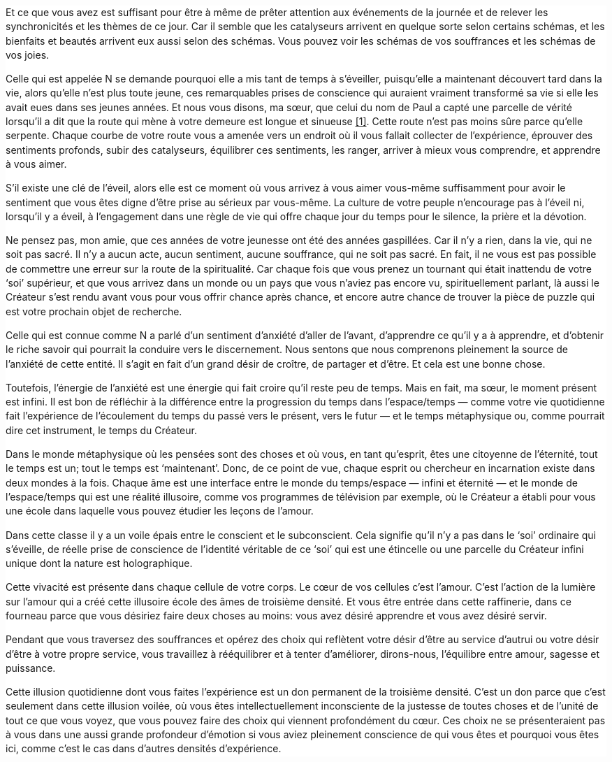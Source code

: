 <p>Et ce que vous avez est suffisant pour être à même de prêter attention aux événements de la journée et de relever les synchronicités et les thèmes de ce jour. Car il semble que les catalyseurs arrivent en quelque sorte selon certains schémas, et les bienfaits et beautés arrivent eux aussi selon des schémas. Vous pouvez voir les schémas de vos souffrances et les schémas de vos joies.</p>
<p>Celle qui est appelée N se demande pourquoi elle a mis tant de temps à s’éveiller, puisqu’elle a maintenant découvert tard dans la vie, alors qu’elle n’est plus toute jeune, ces remarquables prises de conscience qui auraient vraiment transformé sa vie si elle les avait eues dans ses jeunes années. Et nous vous disons, ma sœur, que celui du nom de Paul a capté une parcelle de vérité lorsqu’il a dit que la route qui mène à votre demeure est longue et sinueuse <a id="_ftnref1" href="#_ftn1" name="_ftnref1">[1]</a>. Cette route n’est pas moins sûre parce qu’elle serpente. Chaque courbe de votre route vous a amenée vers un endroit où il vous fallait collecter de l’expérience, éprouver des sentiments profonds, subir des catalyseurs, équilibrer ces sentiments, les ranger, arriver à mieux vous comprendre, et apprendre à vous aimer.</p>
<p>S’il existe une clé de l’éveil, alors elle est ce moment où vous arrivez à vous aimer vous-même suffisamment pour avoir le sentiment que vous êtes digne d’être prise au sérieux par vous-même. La culture de votre peuple n’encourage pas à l’éveil ni, lorsqu’il y a éveil, à l’engagement dans une règle de vie qui offre chaque jour du temps pour le silence, la prière et la dévotion.</p>
<p>Ne pensez pas, mon amie, que ces années de votre jeunesse ont été des années gaspillées. Car il n’y a rien, dans la vie, qui ne soit pas sacré. Il n’y a aucun acte, aucun sentiment, aucune souffrance, qui ne soit pas sacré. En fait, il ne vous est pas possible de commettre une erreur sur la route de la spiritualité. Car chaque fois que vous prenez un tournant qui était inattendu de votre ‘soi’ supérieur, et que vous arrivez dans un monde ou un pays que vous n’aviez pas encore vu, spirituellement parlant, là aussi le Créateur s’est rendu avant vous pour vous offrir chance après chance, et encore autre chance de trouver la pièce de puzzle qui est votre prochain objet de recherche.</p>
<p>Celle qui est connue comme N a parlé d’un sentiment d’anxiété d’aller de l’avant, d’apprendre ce qu’il y a à apprendre, et d’obtenir le riche savoir qui pourrait la conduire vers le discernement. Nous sentons que nous comprenons pleinement la source de l’anxiété de cette entité. Il s’agit en fait d’un grand désir de croître, de partager et d’être. Et cela est une bonne chose.</p>
<p>Toutefois, l’énergie de l’anxiété est une énergie qui fait croire qu’il reste peu de temps. Mais en fait, ma sœur, le moment présent est infini. Il est bon de réfléchir à la différence entre la progression du temps dans l’espace/temps — comme votre vie quotidienne fait l’expérience de l’écoulement du temps du passé vers le présent, vers le futur — et le temps métaphysique ou, comme pourrait dire cet instrument, le temps du Créateur.</p>
<p>Dans le monde métaphysique où les pensées sont des choses et où vous, en tant qu’esprit, êtes une citoyenne de l’éternité, tout le temps est un; tout le temps est ‘maintenant’. Donc, de ce point de vue, chaque esprit ou chercheur en incarnation existe dans deux mondes à la fois. Chaque âme est une interface entre le monde du temps/espace — infini et éternité — et le monde de l’espace/temps qui est une réalité illusoire, comme vos programmes de télévision par exemple, où le Créateur a établi pour vous une école dans laquelle vous pouvez étudier les leçons de l’amour.</p>
<p>Dans cette classe il y a un voile épais entre le conscient et le subconscient. Cela signifie qu’il n’y a pas dans le ‘soi’ ordinaire qui s’éveille, de réelle prise de conscience de l’identité véritable de ce ‘soi’ qui est une étincelle ou une parcelle du Créateur infini unique dont la nature est holographique.</p>
<p>Cette vivacité est présente dans chaque cellule de votre corps. Le cœur de vos cellules c’est l’amour. C’est l’action de la lumière sur l’amour qui a créé cette illusoire école des âmes de troisième densité. Et vous être entrée dans cette raffinerie, dans ce fourneau parce que vous désiriez faire deux choses au moins: vous avez désiré apprendre et vous avez désiré servir.</p>
<p>Pendant que vous traversez des souffrances et opérez des choix qui reflètent votre désir d’être au service d’autrui ou votre désir d’être à votre propre service, vous travaillez à rééquilibrer et à tenter d’améliorer, dirons-nous, l’équilibre entre amour, sagesse et puissance.</p>
<p>Cette illusion quotidienne dont vous faites l’expérience est un don permanent de la troisième densité. C’est un don parce que c’est seulement dans cette illusion voilée, où vous êtes intellectuellement inconsciente de la justesse de toutes choses et de l’unité de tout ce que vous voyez, que vous pouvez faire des choix qui viennent profondément du cœur. Ces choix ne se présenteraient pas à vous dans une aussi grande profondeur d’émotion si vous aviez pleinement conscience de qui vous êtes et pourquoi vous êtes ici, comme c’est le cas dans d’autres densités d’expérience.</p>